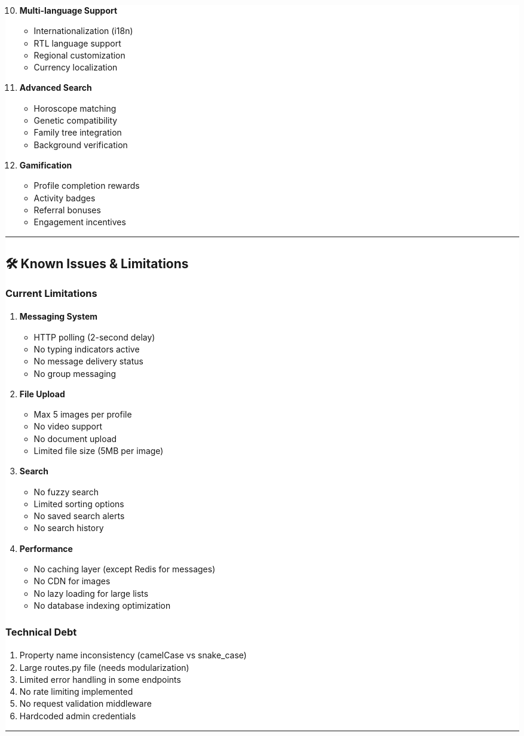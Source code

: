 10. **Multi-language Support**
    - Internationalization (i18n)
    - RTL language support
    - Regional customization
    - Currency localization

11. **Advanced Search**
    - Horoscope matching
    - Genetic compatibility
    - Family tree integration
    - Background verification

12. **Gamification**
    - Profile completion rewards
    - Activity badges
    - Referral bonuses
    - Engagement incentives

---

## 🛠️ Known Issues & Limitations

### Current Limitations
1. **Messaging System**
   - HTTP polling (2-second delay)
   - No typing indicators active
   - No message delivery status
   - No group messaging

2. **File Upload**
   - Max 5 images per profile
   - No video support
   - No document upload
   - Limited file size (5MB per image)

3. **Search**
   - No fuzzy search
   - Limited sorting options
   - No saved search alerts
   - No search history

4. **Performance**
   - No caching layer (except Redis for messages)
   - No CDN for images
   - No lazy loading for large lists
   - No database indexing optimization

### Technical Debt
1. Property name inconsistency (camelCase vs snake_case)
2. Large routes.py file (needs modularization)
3. Limited error handling in some endpoints
4. No rate limiting implemented
5. No request validation middleware
6. Hardcoded admin credentials

---